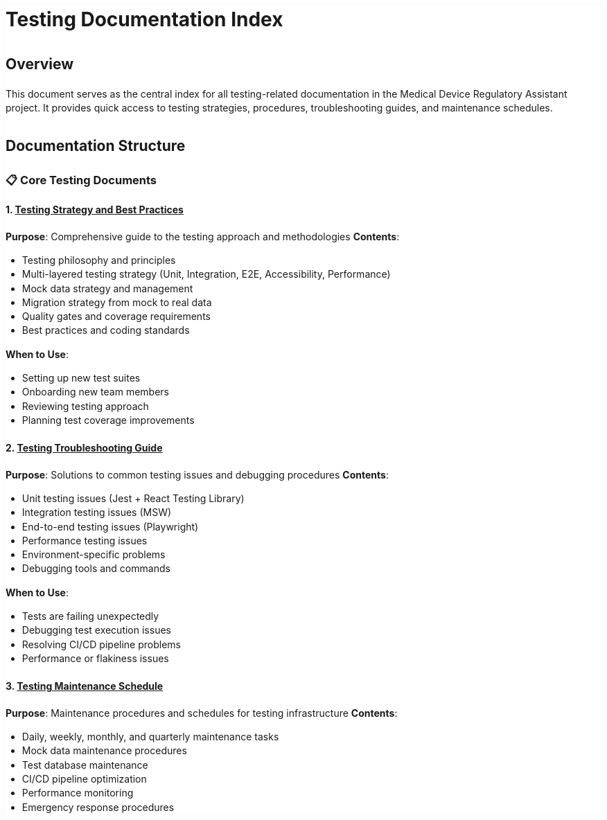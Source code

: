 # Testing Documentation Index

## Overview

This document serves as the central index for all testing-related documentation in the Medical Device Regulatory Assistant project. It provides quick access to testing strategies, procedures, troubleshooting guides, and maintenance schedules.

## Documentation Structure

### 📋 Core Testing Documents

#### 1. [Testing Strategy and Best Practices](./testing-strategy.md)
**Purpose**: Comprehensive guide to the testing approach and methodologies
**Contents**:
- Testing philosophy and principles
- Multi-layered testing strategy (Unit, Integration, E2E, Accessibility, Performance)
- Mock data strategy and management
- Migration strategy from mock to real data
- Quality gates and coverage requirements
- Best practices and coding standards

**When to Use**:
- Setting up new test suites
- Onboarding new team members
- Reviewing testing approach
- Planning test coverage improvements

#### 2. [Testing Troubleshooting Guide](./testing-troubleshooting.md)
**Purpose**: Solutions to common testing issues and debugging procedures
**Contents**:
- Unit testing issues (Jest + React Testing Library)
- Integration testing issues (MSW)
- End-to-end testing issues (Playwright)
- Performance testing issues
- Environment-specific problems
- Debugging tools and commands

**When to Use**:
- Tests are failing unexpectedly
- Debugging test execution issues
- Resolving CI/CD pipeline problems
- Performance or flakiness issues

#### 3. [Testing Maintenance Schedule](./testing-maintenance.md)
**Purpose**: Maintenance procedures and schedules for testing infrastructure
**Contents**:
- Daily, weekly, monthly, and quarterly maintenance tasks
- Mock data maintenance procedures
- Test database maintenance
- CI/CD pipeline optimization
- Performance monitoring
- Emergency response procedures
